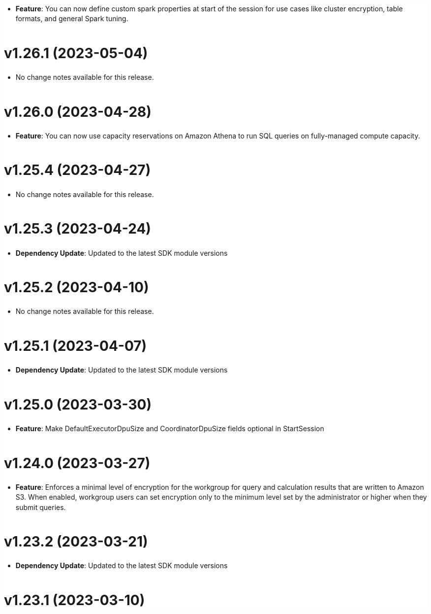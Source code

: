 * **Feature**: You can now define custom spark properties at start of the session for use cases like cluster encryption, table formats, and general Spark tuning.

# v1.26.1 (2023-05-04)

* No change notes available for this release.

# v1.26.0 (2023-04-28)

* **Feature**: You can now use capacity reservations on Amazon Athena to run SQL queries on fully-managed compute capacity.

# v1.25.4 (2023-04-27)

* No change notes available for this release.

# v1.25.3 (2023-04-24)

* **Dependency Update**: Updated to the latest SDK module versions

# v1.25.2 (2023-04-10)

* No change notes available for this release.

# v1.25.1 (2023-04-07)

* **Dependency Update**: Updated to the latest SDK module versions

# v1.25.0 (2023-03-30)

* **Feature**: Make DefaultExecutorDpuSize and CoordinatorDpuSize  fields optional  in StartSession

# v1.24.0 (2023-03-27)

* **Feature**: Enforces a minimal level of encryption for the workgroup for query and calculation results that are written to Amazon S3. When enabled, workgroup users can set encryption only to the minimum level set by the administrator or higher when they submit queries.

# v1.23.2 (2023-03-21)

* **Dependency Update**: Updated to the latest SDK module versions

# v1.23.1 (2023-03-10)
